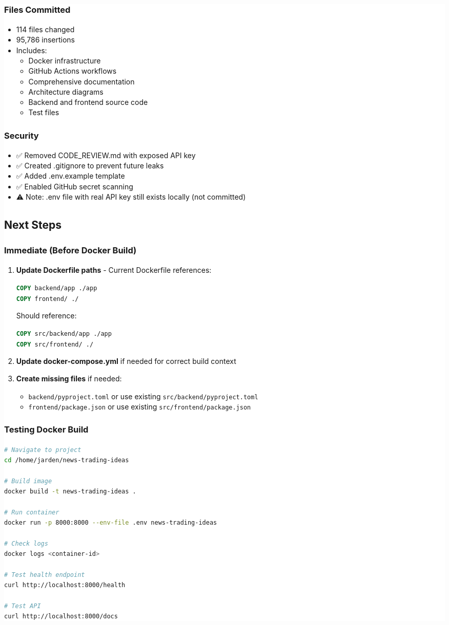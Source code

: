 ### Files Committed

- 114 files changed
- 95,786 insertions
- Includes:
  - Docker infrastructure
  - GitHub Actions workflows
  - Comprehensive documentation
  - Architecture diagrams
  - Backend and frontend source code
  - Test files

### Security

- ✅ Removed CODE_REVIEW.md with exposed API key
- ✅ Created .gitignore to prevent future leaks
- ✅ Added .env.example template
- ✅ Enabled GitHub secret scanning
- ⚠️ Note: .env file with real API key still exists locally (not committed)

## Next Steps

### Immediate (Before Docker Build)

1. **Update Dockerfile paths** - Current Dockerfile references:
   ```dockerfile
   COPY backend/app ./app
   COPY frontend/ ./
   ```

   Should reference:
   ```dockerfile
   COPY src/backend/app ./app
   COPY src/frontend/ ./
   ```

2. **Update docker-compose.yml** if needed for correct build context

3. **Create missing files** if needed:
   - `backend/pyproject.toml` or use existing `src/backend/pyproject.toml`
   - `frontend/package.json` or use existing `src/frontend/package.json`

### Testing Docker Build

```bash
# Navigate to project
cd /home/jarden/news-trading-ideas

# Build image
docker build -t news-trading-ideas .

# Run container
docker run -p 8000:8000 --env-file .env news-trading-ideas

# Check logs
docker logs <container-id>

# Test health endpoint
curl http://localhost:8000/health

# Test API
curl http://localhost:8000/docs
```
